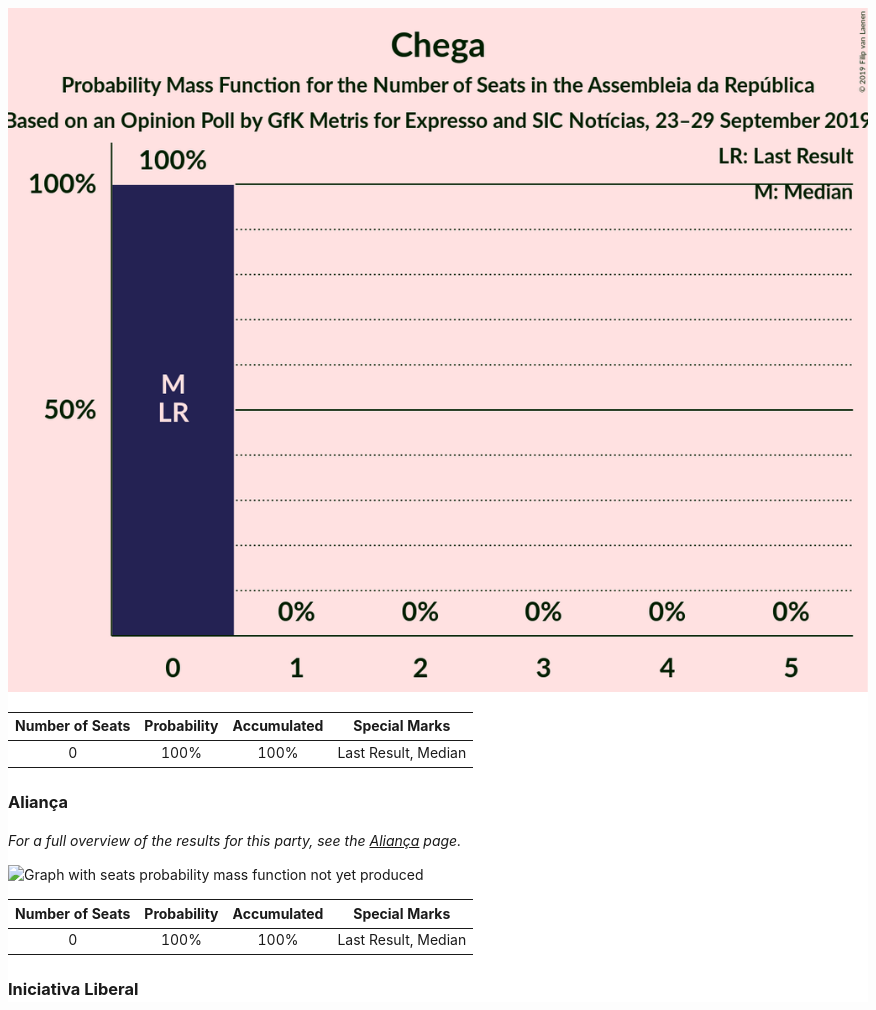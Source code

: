 ![Graph with seats probability mass function not yet produced](2019-09-29-GfKMetris-seats-pmf-chega.png "Seats Probability Mass Function")

| Number of Seats | Probability | Accumulated | Special Marks |
|:---------------:|:-----------:|:-----------:|:-------------:|
| 0 | 100% | 100% | Last Result, Median |

### Aliança

*For a full overview of the results for this party, see the [Aliança](party-aliança.html) page.*

![Graph with seats probability mass function not yet produced](2019-09-29-GfKMetris-seats-pmf-aliança.png "Seats Probability Mass Function")

| Number of Seats | Probability | Accumulated | Special Marks |
|:---------------:|:-----------:|:-----------:|:-------------:|
| 0 | 100% | 100% | Last Result, Median |

### Iniciativa Liberal
